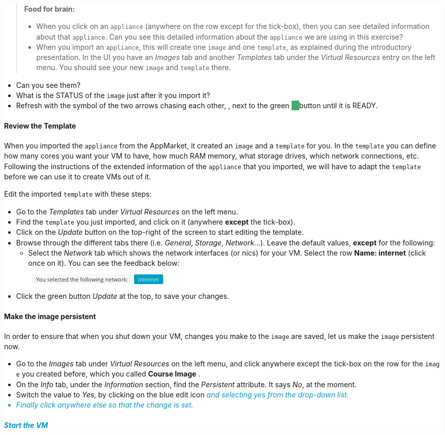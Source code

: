 > **Food for brain:**
>
> * When you click on an `appliance` (anywhere on the row except for the tick-box), then you can see detailed information about that `appliance`. Can you see this detailed information about the `appliance` we are using in this exercise?
> * When you import an `appliance`, this will create one `image` and one `template`, as explained during the introductory presentation. In the UI you have an _Images_ tab and another _Templates_ tab under the _<i class="fa fa-cloud"></i> Virtual Resources_ entry on the left menu. You should see your new `image` and `template` there.
  * Can you see them?
  * What is the STATUS of the `image` just after it you import it?
  * Refresh with the symbol of the two arrows chasing each other, <i class="fa fa-refresh"></i>, next to the green _<i class="fa fa-plus" style="background-color:#43AC6A;border-color:#368a55;color:#fff;padding:1px 1ex 1px 1ex;"></i>_ button until it is READY.

#### Review the Template  

When you imported the `appliance` from the AppMarket, it created an `image` and a `template` for you. In the `template` you can define how many cores you want your VM to have, how much RAM memory, what storage drives, which network connections, etc. Following the instructions of the extended information of the `appliance` that you imported, we will have to adapt the `template` before we can use it to create VMs out of it.

Edit the imported `template` with these steps:

* Go to the _Templates_ tab under _<i class="fa fa-cloud"></i> Virtual Resources_ on the left menu.
* Find the `template` you just imported, and click on it (anywhere **except** the tick-box).
* Click on the _Update_ button on the top-right of the screen to start editing the template.
* Browse through the different tabs there (i.e. _General_, _Storage_, _Network_...). Leave the default values, **except** for the following:  
  * Select the _<i class="fa fa-globe"></i> Network_ tab which shows the network interfaces (or nics) for your VM. Select the row **Name: internet** (click once on it). You can see the feedback below:  
![youselectednetwork](/images/youselectednetwork.png)
* Click the green button _Update_ at the top, to save your changes.

#### Make the image persistent

In order to ensure that when you shut down your VM, changes you make to the `image` are saved, let us make the `image` persistent now.

* Go to the _Images_ tab under _<i class="fa fa-cloud"></i> Virtual Resources_ on the left menu, and click anywhere except the tick-box on the row for the `image` you created before, which you called **Course Image** .
* On the _<i class="fa fa-info-circle"></i> Info_ tab, under the _Information_ section, find the _Persistent_ attribute. It says _No_, at the moment.
* Switch the value to _Yes_, by clicking on the blue edit icon <i class="fa fa-pencil-square-o" style="color:#0098c3;"> and selecting _yes_ from the drop-down list.
* Finally click anywhere else so that the change is set.

#### Start the VM
